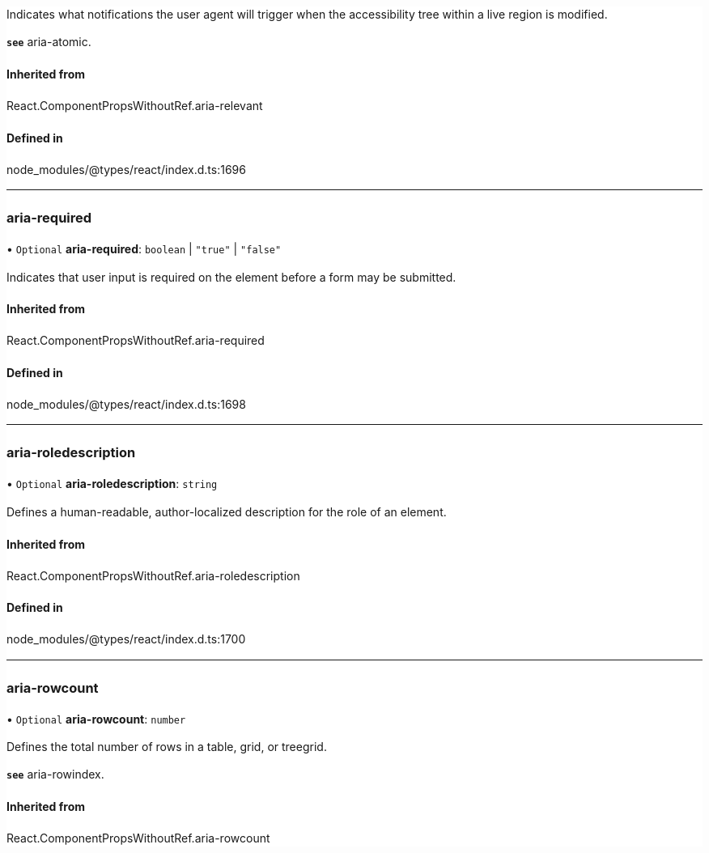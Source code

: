 Indicates what notifications the user agent will trigger when the accessibility tree within a live region is modified.

**`see`** aria-atomic.

#### Inherited from

React.ComponentPropsWithoutRef.aria-relevant

#### Defined in

node_modules/@types/react/index.d.ts:1696

___

### aria-required

• `Optional` **aria-required**: `boolean` \| ``"true"`` \| ``"false"``

Indicates that user input is required on the element before a form may be submitted.

#### Inherited from

React.ComponentPropsWithoutRef.aria-required

#### Defined in

node_modules/@types/react/index.d.ts:1698

___

### aria-roledescription

• `Optional` **aria-roledescription**: `string`

Defines a human-readable, author-localized description for the role of an element.

#### Inherited from

React.ComponentPropsWithoutRef.aria-roledescription

#### Defined in

node_modules/@types/react/index.d.ts:1700

___

### aria-rowcount

• `Optional` **aria-rowcount**: `number`

Defines the total number of rows in a table, grid, or treegrid.

**`see`** aria-rowindex.

#### Inherited from

React.ComponentPropsWithoutRef.aria-rowcount
